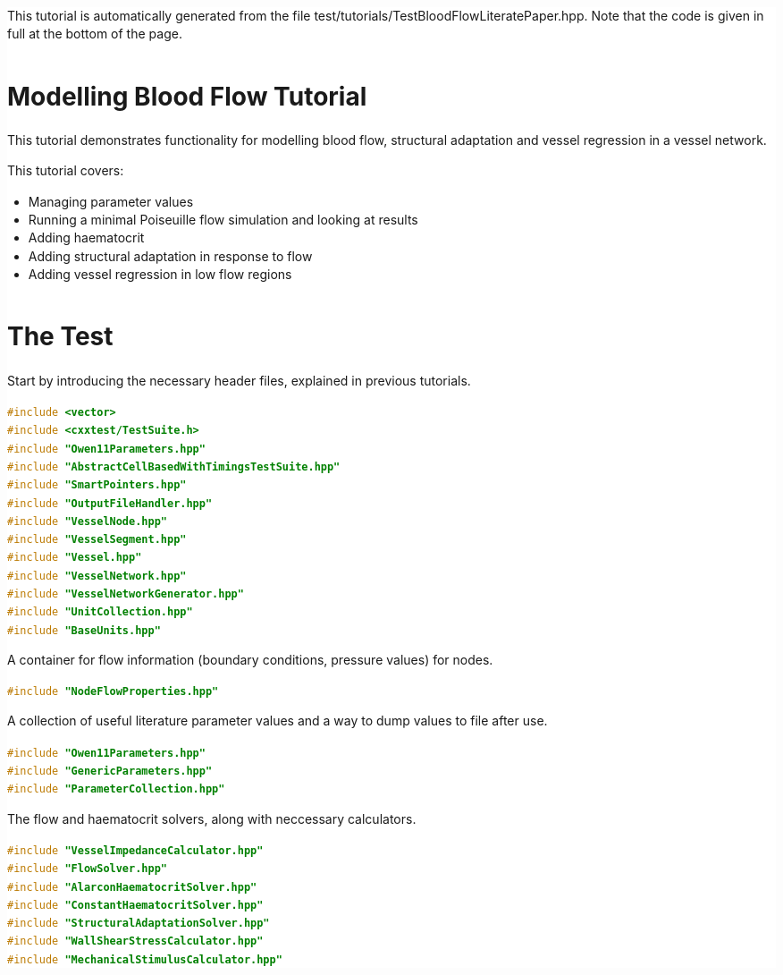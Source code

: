 This tutorial is automatically generated from the file test/tutorials/TestBloodFlowLiteratePaper.hpp.
Note that the code is given in full at the bottom of the page.



# Modelling Blood Flow Tutorial
This tutorial demonstrates functionality for modelling blood flow, structural adaptation and vessel
regression in a vessel network.

This tutorial covers:
 * Managing parameter values
 * Running a minimal Poiseuille flow simulation and looking at results
 * Adding haematocrit
 * Adding structural adaptation in response to flow
 * Adding vessel regression in low flow regions
 
# The Test
Start by introducing the necessary header files, explained in previous tutorials.

```cpp
#include <vector>
#include <cxxtest/TestSuite.h>
#include "Owen11Parameters.hpp"
#include "AbstractCellBasedWithTimingsTestSuite.hpp"
#include "SmartPointers.hpp"
#include "OutputFileHandler.hpp"
#include "VesselNode.hpp"
#include "VesselSegment.hpp"
#include "Vessel.hpp"
#include "VesselNetwork.hpp"
#include "VesselNetworkGenerator.hpp"
#include "UnitCollection.hpp"
#include "BaseUnits.hpp"
```

A container for flow information (boundary conditions, pressure values) for nodes.

```cpp
#include "NodeFlowProperties.hpp"
```

A collection of useful literature parameter values and a way to dump values to
file after use.

```cpp
#include "Owen11Parameters.hpp"
#include "GenericParameters.hpp"
#include "ParameterCollection.hpp"
```

The flow and haematocrit solvers, along with neccessary calculators.

```cpp
#include "VesselImpedanceCalculator.hpp"
#include "FlowSolver.hpp"
#include "AlarconHaematocritSolver.hpp"
#include "ConstantHaematocritSolver.hpp"
#include "StructuralAdaptationSolver.hpp"
#include "WallShearStressCalculator.hpp"
#include "MechanicalStimulusCalculator.hpp"
```
